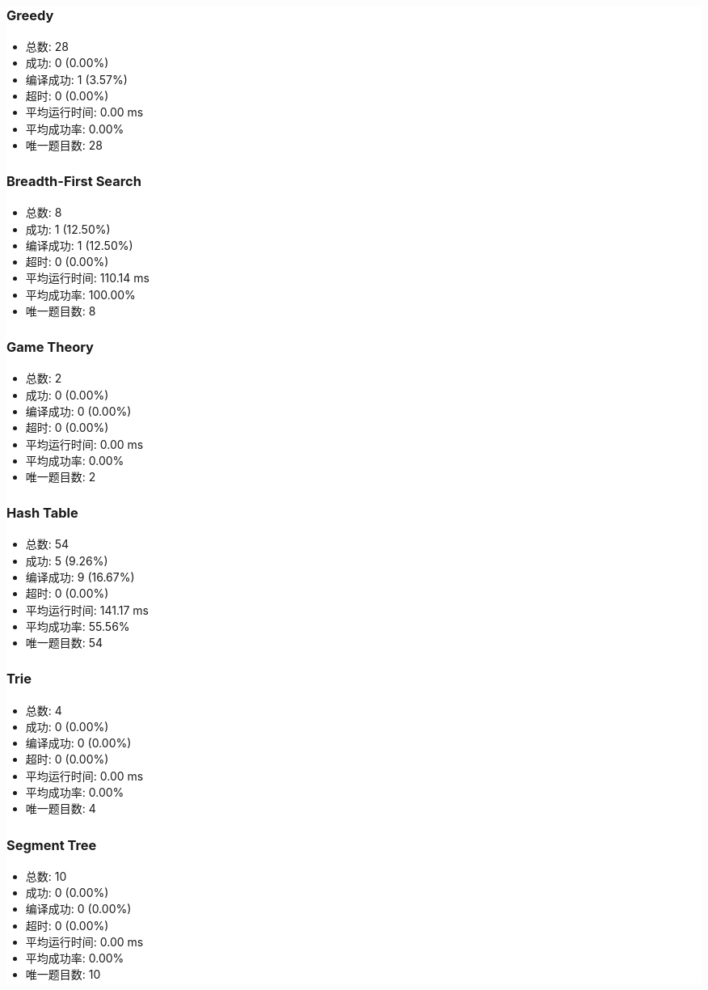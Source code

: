 ### Greedy
- 总数: 28
- 成功: 0 (0.00%)
- 编译成功: 1 (3.57%)
- 超时: 0 (0.00%)
- 平均运行时间: 0.00 ms
- 平均成功率: 0.00%
- 唯一题目数: 28

### Breadth-First Search
- 总数: 8
- 成功: 1 (12.50%)
- 编译成功: 1 (12.50%)
- 超时: 0 (0.00%)
- 平均运行时间: 110.14 ms
- 平均成功率: 100.00%
- 唯一题目数: 8

### Game Theory
- 总数: 2
- 成功: 0 (0.00%)
- 编译成功: 0 (0.00%)
- 超时: 0 (0.00%)
- 平均运行时间: 0.00 ms
- 平均成功率: 0.00%
- 唯一题目数: 2

### Hash Table
- 总数: 54
- 成功: 5 (9.26%)
- 编译成功: 9 (16.67%)
- 超时: 0 (0.00%)
- 平均运行时间: 141.17 ms
- 平均成功率: 55.56%
- 唯一题目数: 54

### Trie
- 总数: 4
- 成功: 0 (0.00%)
- 编译成功: 0 (0.00%)
- 超时: 0 (0.00%)
- 平均运行时间: 0.00 ms
- 平均成功率: 0.00%
- 唯一题目数: 4

### Segment Tree
- 总数: 10
- 成功: 0 (0.00%)
- 编译成功: 0 (0.00%)
- 超时: 0 (0.00%)
- 平均运行时间: 0.00 ms
- 平均成功率: 0.00%
- 唯一题目数: 10
